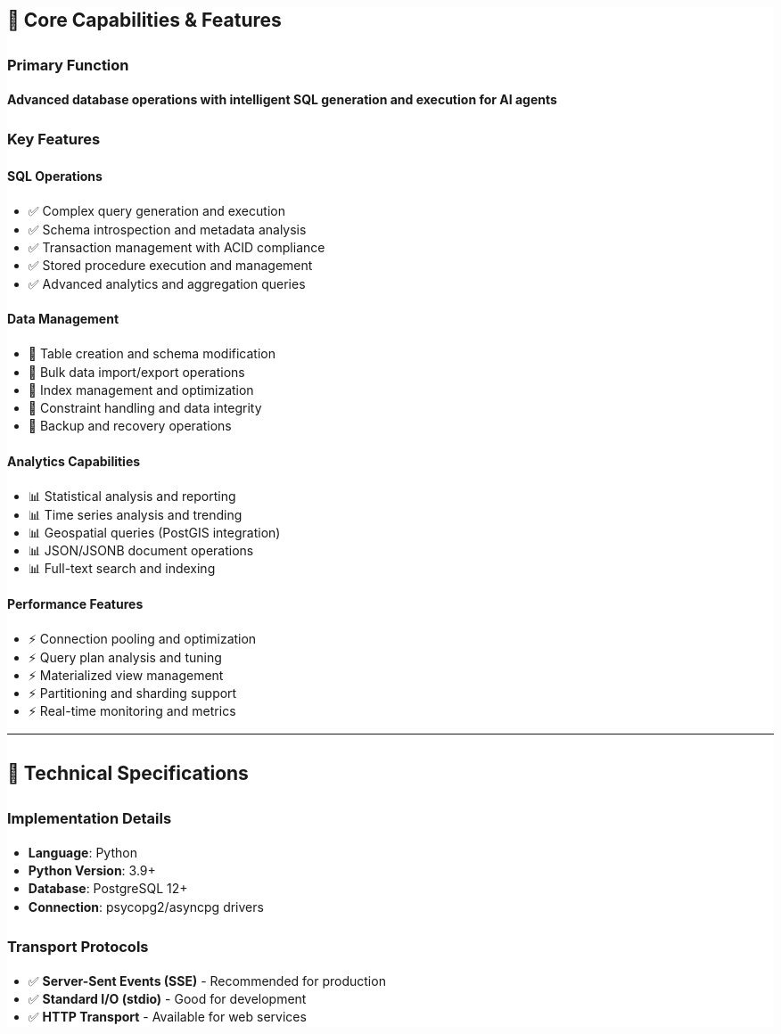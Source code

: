 
## 🚀 Core Capabilities & Features

### Primary Function
**Advanced database operations with intelligent SQL generation and execution for AI agents**

### Key Features

#### SQL Operations
- ✅ Complex query generation and execution
- ✅ Schema introspection and metadata analysis
- ✅ Transaction management with ACID compliance
- ✅ Stored procedure execution and management
- ✅ Advanced analytics and aggregation queries

#### Data Management
- 🔄 Table creation and schema modification
- 🔄 Bulk data import/export operations
- 🔄 Index management and optimization
- 🔄 Constraint handling and data integrity
- 🔄 Backup and recovery operations

#### Analytics Capabilities
- 📊 Statistical analysis and reporting
- 📊 Time series analysis and trending
- 📊 Geospatial queries (PostGIS integration)
- 📊 JSON/JSONB document operations
- 📊 Full-text search and indexing

#### Performance Features
- ⚡ Connection pooling and optimization
- ⚡ Query plan analysis and tuning
- ⚡ Materialized view management
- ⚡ Partitioning and sharding support
- ⚡ Real-time monitoring and metrics

---

## 🔧 Technical Specifications

### Implementation Details
- **Language**: Python
- **Python Version**: 3.9+
- **Database**: PostgreSQL 12+
- **Connection**: psycopg2/asyncpg drivers

### Transport Protocols
- ✅ **Server-Sent Events (SSE)** - Recommended for production
- ✅ **Standard I/O (stdio)** - Good for development
- ✅ **HTTP Transport** - Available for web services
